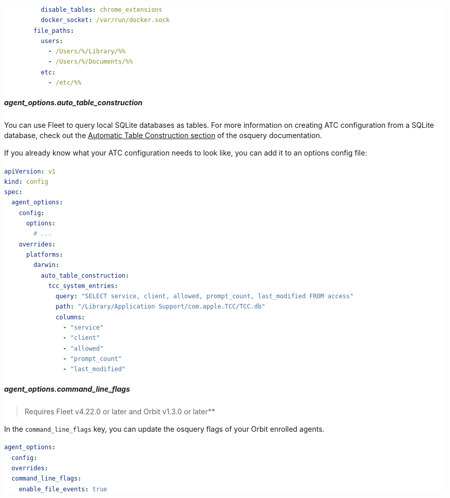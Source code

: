 ```yaml
          disable_tables: chrome_extensions
          docker_socket: /var/run/docker.sock
        file_paths:
          users:
            - /Users/%/Library/%%
            - /Users/%/Documents/%%
          etc:
            - /etc/%%
```
##### agent_options.auto_table_construction

You can use Fleet to query local SQLite databases as tables. For more information on creating ATC configuration from a SQLite database, check out the [Automatic Table Construction section](https://osquery.readthedocs.io/en/stable/deployment/configuration/#automatic-table-construction) of the osquery documentation.

If you already know what your ATC configuration needs to look like, you can add it to an options config file:

```yaml
apiVersion: v1
kind: config
spec:
  agent_options:
    config:
      options:
        # ...
    overrides:
      platforms:
        darwin:
          auto_table_construction:
            tcc_system_entries:
              query: "SELECT service, client, allowed, prompt_count, last_modified FROM access"
              path: "/Library/Application Support/com.apple.TCC/TCC.db"
              columns:
                - "service"
                - "client"
                - "allowed"
                - "prompt_count"
                - "last_modified"
```


##### agent_options.command_line_flags

> Requires Fleet v4.22.0 or later and Orbit v1.3.0 or later**

In the `command_line_flags` key, you can update the osquery flags of your Orbit enrolled agents.

```yaml
agent_options:
  config:
  overrides:
  command_line_flags:
    enable_file_events: true
```
